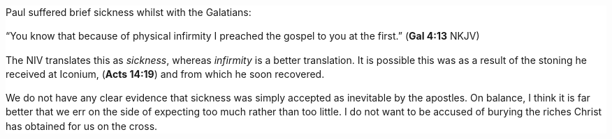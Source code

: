 Paul suffered brief sickness whilst with the Galatians:

“You know that because of physical infirmity I preached the gospel to you at the first.” (**Gal 4:13** NKJV)

The NIV translates this as *sickness*, whereas *infirmity* is a better translation. It is possible this was as a result of the stoning he received at Iconium, (**Acts 14:19**) and from which he soon recovered.

We do not have any clear evidence that sickness was simply accepted as inevitable by the apostles. On balance, I think it is far better that we err on the side of expecting too much rather than too little. I do not want to be accused of burying the riches Christ has obtained for us on the cross.
